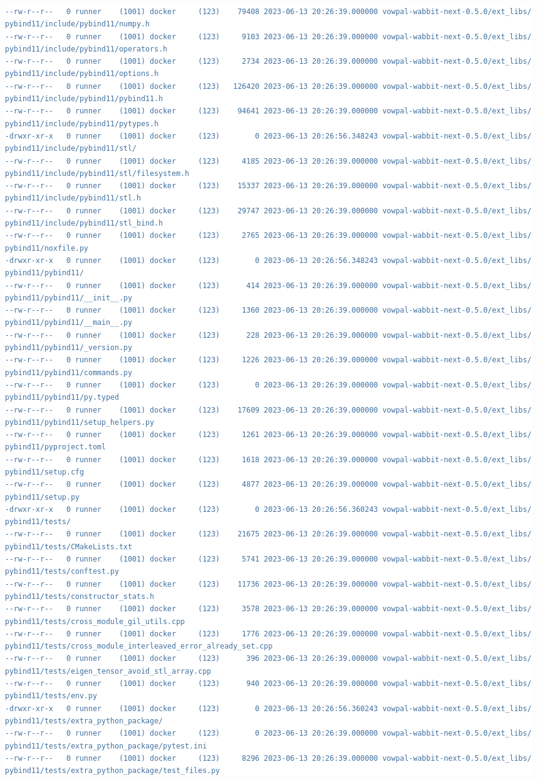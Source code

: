 ```diff
--rw-r--r--   0 runner    (1001) docker     (123)    79408 2023-06-13 20:26:39.000000 vowpal-wabbit-next-0.5.0/ext_libs/pybind11/include/pybind11/numpy.h
--rw-r--r--   0 runner    (1001) docker     (123)     9103 2023-06-13 20:26:39.000000 vowpal-wabbit-next-0.5.0/ext_libs/pybind11/include/pybind11/operators.h
--rw-r--r--   0 runner    (1001) docker     (123)     2734 2023-06-13 20:26:39.000000 vowpal-wabbit-next-0.5.0/ext_libs/pybind11/include/pybind11/options.h
--rw-r--r--   0 runner    (1001) docker     (123)   126420 2023-06-13 20:26:39.000000 vowpal-wabbit-next-0.5.0/ext_libs/pybind11/include/pybind11/pybind11.h
--rw-r--r--   0 runner    (1001) docker     (123)    94641 2023-06-13 20:26:39.000000 vowpal-wabbit-next-0.5.0/ext_libs/pybind11/include/pybind11/pytypes.h
-drwxr-xr-x   0 runner    (1001) docker     (123)        0 2023-06-13 20:26:56.348243 vowpal-wabbit-next-0.5.0/ext_libs/pybind11/include/pybind11/stl/
--rw-r--r--   0 runner    (1001) docker     (123)     4185 2023-06-13 20:26:39.000000 vowpal-wabbit-next-0.5.0/ext_libs/pybind11/include/pybind11/stl/filesystem.h
--rw-r--r--   0 runner    (1001) docker     (123)    15337 2023-06-13 20:26:39.000000 vowpal-wabbit-next-0.5.0/ext_libs/pybind11/include/pybind11/stl.h
--rw-r--r--   0 runner    (1001) docker     (123)    29747 2023-06-13 20:26:39.000000 vowpal-wabbit-next-0.5.0/ext_libs/pybind11/include/pybind11/stl_bind.h
--rw-r--r--   0 runner    (1001) docker     (123)     2765 2023-06-13 20:26:39.000000 vowpal-wabbit-next-0.5.0/ext_libs/pybind11/noxfile.py
-drwxr-xr-x   0 runner    (1001) docker     (123)        0 2023-06-13 20:26:56.348243 vowpal-wabbit-next-0.5.0/ext_libs/pybind11/pybind11/
--rw-r--r--   0 runner    (1001) docker     (123)      414 2023-06-13 20:26:39.000000 vowpal-wabbit-next-0.5.0/ext_libs/pybind11/pybind11/__init__.py
--rw-r--r--   0 runner    (1001) docker     (123)     1360 2023-06-13 20:26:39.000000 vowpal-wabbit-next-0.5.0/ext_libs/pybind11/pybind11/__main__.py
--rw-r--r--   0 runner    (1001) docker     (123)      228 2023-06-13 20:26:39.000000 vowpal-wabbit-next-0.5.0/ext_libs/pybind11/pybind11/_version.py
--rw-r--r--   0 runner    (1001) docker     (123)     1226 2023-06-13 20:26:39.000000 vowpal-wabbit-next-0.5.0/ext_libs/pybind11/pybind11/commands.py
--rw-r--r--   0 runner    (1001) docker     (123)        0 2023-06-13 20:26:39.000000 vowpal-wabbit-next-0.5.0/ext_libs/pybind11/pybind11/py.typed
--rw-r--r--   0 runner    (1001) docker     (123)    17609 2023-06-13 20:26:39.000000 vowpal-wabbit-next-0.5.0/ext_libs/pybind11/pybind11/setup_helpers.py
--rw-r--r--   0 runner    (1001) docker     (123)     1261 2023-06-13 20:26:39.000000 vowpal-wabbit-next-0.5.0/ext_libs/pybind11/pyproject.toml
--rw-r--r--   0 runner    (1001) docker     (123)     1618 2023-06-13 20:26:39.000000 vowpal-wabbit-next-0.5.0/ext_libs/pybind11/setup.cfg
--rw-r--r--   0 runner    (1001) docker     (123)     4877 2023-06-13 20:26:39.000000 vowpal-wabbit-next-0.5.0/ext_libs/pybind11/setup.py
-drwxr-xr-x   0 runner    (1001) docker     (123)        0 2023-06-13 20:26:56.360243 vowpal-wabbit-next-0.5.0/ext_libs/pybind11/tests/
--rw-r--r--   0 runner    (1001) docker     (123)    21675 2023-06-13 20:26:39.000000 vowpal-wabbit-next-0.5.0/ext_libs/pybind11/tests/CMakeLists.txt
--rw-r--r--   0 runner    (1001) docker     (123)     5741 2023-06-13 20:26:39.000000 vowpal-wabbit-next-0.5.0/ext_libs/pybind11/tests/conftest.py
--rw-r--r--   0 runner    (1001) docker     (123)    11736 2023-06-13 20:26:39.000000 vowpal-wabbit-next-0.5.0/ext_libs/pybind11/tests/constructor_stats.h
--rw-r--r--   0 runner    (1001) docker     (123)     3578 2023-06-13 20:26:39.000000 vowpal-wabbit-next-0.5.0/ext_libs/pybind11/tests/cross_module_gil_utils.cpp
--rw-r--r--   0 runner    (1001) docker     (123)     1776 2023-06-13 20:26:39.000000 vowpal-wabbit-next-0.5.0/ext_libs/pybind11/tests/cross_module_interleaved_error_already_set.cpp
--rw-r--r--   0 runner    (1001) docker     (123)      396 2023-06-13 20:26:39.000000 vowpal-wabbit-next-0.5.0/ext_libs/pybind11/tests/eigen_tensor_avoid_stl_array.cpp
--rw-r--r--   0 runner    (1001) docker     (123)      940 2023-06-13 20:26:39.000000 vowpal-wabbit-next-0.5.0/ext_libs/pybind11/tests/env.py
-drwxr-xr-x   0 runner    (1001) docker     (123)        0 2023-06-13 20:26:56.360243 vowpal-wabbit-next-0.5.0/ext_libs/pybind11/tests/extra_python_package/
--rw-r--r--   0 runner    (1001) docker     (123)        0 2023-06-13 20:26:39.000000 vowpal-wabbit-next-0.5.0/ext_libs/pybind11/tests/extra_python_package/pytest.ini
--rw-r--r--   0 runner    (1001) docker     (123)     8296 2023-06-13 20:26:39.000000 vowpal-wabbit-next-0.5.0/ext_libs/pybind11/tests/extra_python_package/test_files.py
```